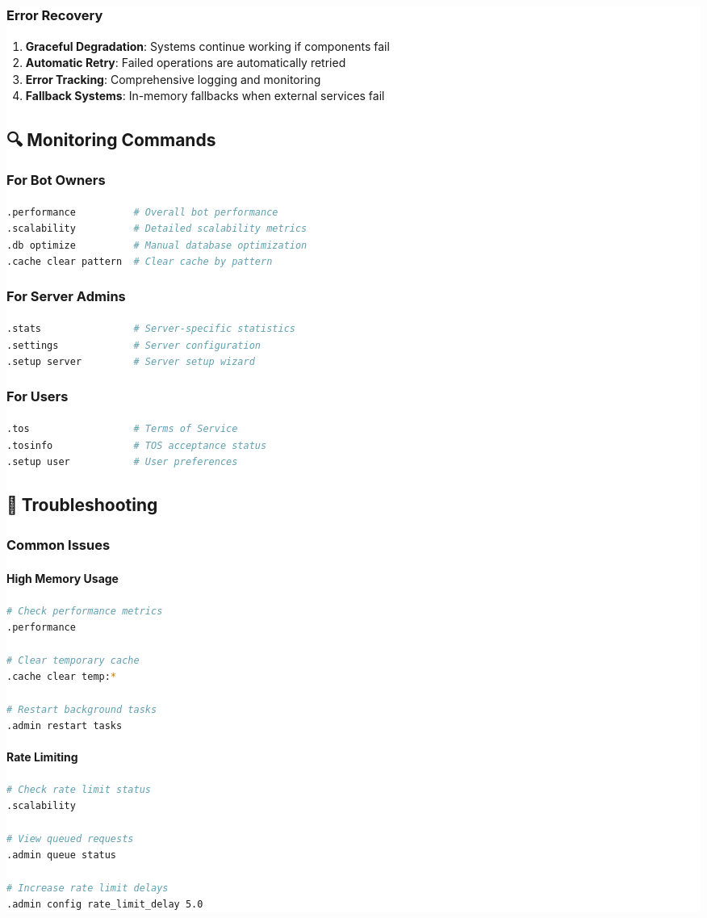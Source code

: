 ### Error Recovery
1. **Graceful Degradation**: Systems continue working if components fail
2. **Automatic Retry**: Failed operations are automatically retried
3. **Error Tracking**: Comprehensive logging and monitoring
4. **Fallback Systems**: In-memory fallbacks when external services fail

## 🔍 Monitoring Commands

### For Bot Owners
```bash
.performance          # Overall bot performance
.scalability          # Detailed scalability metrics
.db optimize          # Manual database optimization
.cache clear pattern  # Clear cache by pattern
```

### For Server Admins
```bash
.stats                # Server-specific statistics
.settings             # Server configuration
.setup server         # Server setup wizard
```

### For Users
```bash
.tos                  # Terms of Service
.tosinfo              # TOS acceptance status
.setup user           # User preferences
```

## 🚨 Troubleshooting

### Common Issues

#### High Memory Usage
```bash
# Check performance metrics
.performance

# Clear temporary cache
.cache clear temp:*

# Restart background tasks
.admin restart tasks
```

#### Rate Limiting
```bash
# Check rate limit status
.scalability

# View queued requests
.admin queue status

# Increase rate limit delays
.admin config rate_limit_delay 5.0
```
